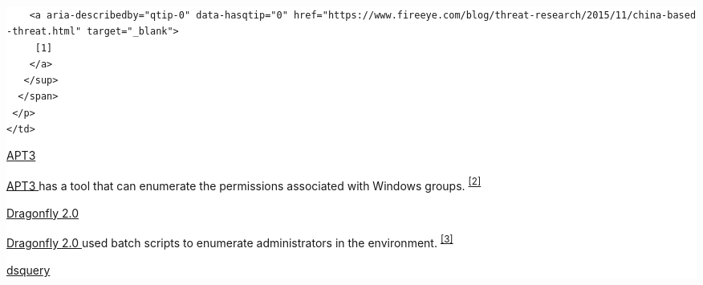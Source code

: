         <a aria-describedby="qtip-0" data-hasqtip="0" href="https://www.fireeye.com/blog/threat-research/2015/11/china-based-threat.html" target="_blank">
         [1]
        </a>
       </sup>
      </span>
     </p>
    </td>
   </tr>
   <tr>
    <td>
     <a href="https://attack.mitre.org/groups/G0022">
      APT3
     </a>
    </td>
    <td>
     <p>
      <a href="https://attack.mitre.org/groups/G0022">
       APT3
      </a>
      has a tool that can enumerate the permissions associated with Windows groups.
      <span class="scite-citeref-number" data-reference="Symantec Buckeye" id="scite-ref-2-a" onclick="scrollToRef('scite-2')">
       <sup>
        <a aria-describedby="qtip-1" data-hasqtip="1" href="http://www.symantec.com/connect/blogs/buckeye-cyberespionage-group-shifts-gaze-us-hong-kong" target="_blank">
         [2]
        </a>
       </sup>
      </span>
     </p>
    </td>
   </tr>
   <tr>
    <td>
     <a href="https://attack.mitre.org/groups/G0074">
      Dragonfly 2.0
     </a>
    </td>
    <td>
     <p>
      <a href="https://attack.mitre.org/groups/G0074">
       Dragonfly 2.0
      </a>
      used batch scripts to enumerate administrators in the environment.
      <span class="scite-citeref-number" data-reference="US-CERT TA18-074A" id="scite-ref-3-a" onclick="scrollToRef('scite-3')">
       <sup>
        <a aria-describedby="qtip-2" data-hasqtip="2" href="https://www.us-cert.gov/ncas/alerts/TA18-074A" target="_blank">
         [3]
        </a>
       </sup>
      </span>
     </p>
    </td>
   </tr>
   <tr>
    <td>
     <a href="https://attack.mitre.org/software/S0105">
      dsquery
     </a>
    </td>
    <td>